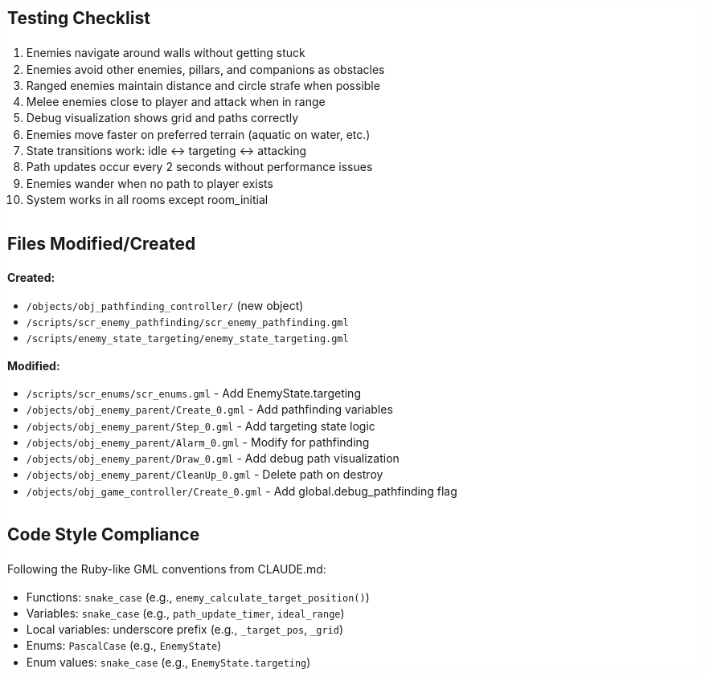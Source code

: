 ## Testing Checklist

1. Enemies navigate around walls without getting stuck
2. Enemies avoid other enemies, pillars, and companions as obstacles
3. Ranged enemies maintain distance and circle strafe when possible
4. Melee enemies close to player and attack when in range
5. Debug visualization shows grid and paths correctly
6. Enemies move faster on preferred terrain (aquatic on water, etc.)
7. State transitions work: idle ↔ targeting ↔ attacking
8. Path updates occur every 2 seconds without performance issues
9. Enemies wander when no path to player exists
10. System works in all rooms except room_initial

## Files Modified/Created

**Created:**
- `/objects/obj_pathfinding_controller/` (new object)
- `/scripts/scr_enemy_pathfinding/scr_enemy_pathfinding.gml`
- `/scripts/enemy_state_targeting/enemy_state_targeting.gml`

**Modified:**
- `/scripts/scr_enums/scr_enums.gml` - Add EnemyState.targeting
- `/objects/obj_enemy_parent/Create_0.gml` - Add pathfinding variables
- `/objects/obj_enemy_parent/Step_0.gml` - Add targeting state logic
- `/objects/obj_enemy_parent/Alarm_0.gml` - Modify for pathfinding
- `/objects/obj_enemy_parent/Draw_0.gml` - Add debug path visualization
- `/objects/obj_enemy_parent/CleanUp_0.gml` - Delete path on destroy
- `/objects/obj_game_controller/Create_0.gml` - Add global.debug_pathfinding flag

## Code Style Compliance

Following the Ruby-like GML conventions from CLAUDE.md:
- Functions: `snake_case` (e.g., `enemy_calculate_target_position()`)
- Variables: `snake_case` (e.g., `path_update_timer`, `ideal_range`)
- Local variables: underscore prefix (e.g., `_target_pos`, `_grid`)
- Enums: `PascalCase` (e.g., `EnemyState`)
- Enum values: `snake_case` (e.g., `EnemyState.targeting`)
